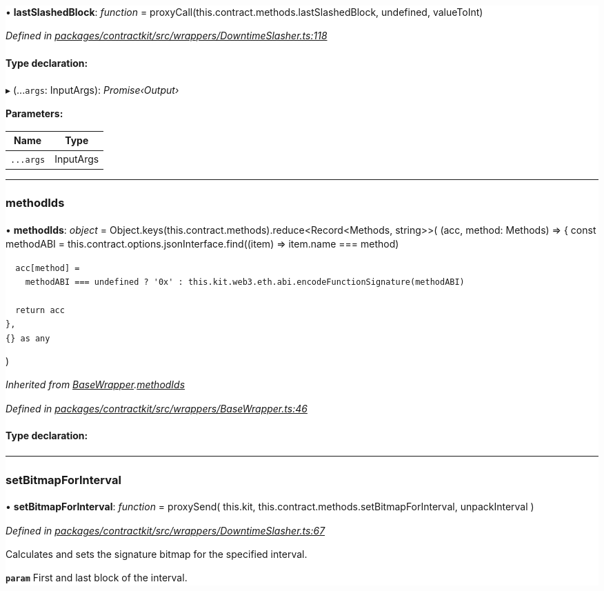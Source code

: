 • **lastSlashedBlock**: *function* = proxyCall(this.contract.methods.lastSlashedBlock, undefined, valueToInt)

*Defined in [packages/contractkit/src/wrappers/DowntimeSlasher.ts:118](https://github.com/celo-org/celo-monorepo/blob/master/packages/contractkit/src/wrappers/DowntimeSlasher.ts#L118)*

#### Type declaration:

▸ (...`args`: InputArgs): *Promise‹Output›*

**Parameters:**

Name | Type |
------ | ------ |
`...args` | InputArgs |

___

###  methodIds

• **methodIds**: *object* = Object.keys(this.contract.methods).reduce<Record<Methods<T>, string>>(
    (acc, method: Methods<T>) => {
      const methodABI = this.contract.options.jsonInterface.find((item) => item.name === method)

      acc[method] =
        methodABI === undefined ? '0x' : this.kit.web3.eth.abi.encodeFunctionSignature(methodABI)

      return acc
    },
    {} as any
  )

*Inherited from [BaseWrapper](_wrappers_basewrapper_.basewrapper.md).[methodIds](_wrappers_basewrapper_.basewrapper.md#methodids)*

*Defined in [packages/contractkit/src/wrappers/BaseWrapper.ts:46](https://github.com/celo-org/celo-monorepo/blob/master/packages/contractkit/src/wrappers/BaseWrapper.ts#L46)*

#### Type declaration:

___

###  setBitmapForInterval

• **setBitmapForInterval**: *function* = proxySend(
    this.kit,
    this.contract.methods.setBitmapForInterval,
    unpackInterval
  )

*Defined in [packages/contractkit/src/wrappers/DowntimeSlasher.ts:67](https://github.com/celo-org/celo-monorepo/blob/master/packages/contractkit/src/wrappers/DowntimeSlasher.ts#L67)*

Calculates and sets the signature bitmap for the specified interval.

**`param`** First and last block of the interval.
